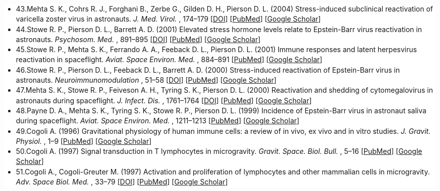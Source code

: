 *   43.Mehta S. K., Cohrs R. J., Forghani B., Zerbe G., Gilden D. H., Pierson D. L. (2004) Stress-induced subclinical reactivation of varicella zoster virus in astronauts. _J. Med. Virol._ , 174–179 \[[DOI](https://doi.org/10.1002/jmv.10555)\] \[[PubMed](https://pubmed.ncbi.nlm.nih.gov/14635028/)\] \[[Google Scholar](https://scholar.google.com/scholar_lookup?journal=J.%20Med.%20Virol.&title=Stress-induced%20subclinical%20reactivation%20of%20varicella%20zoster%20virus%20in%20astronauts&author=S.%20K.%20Mehta&author=R.%20J.%20Cohrs&author=B.%20Forghani&author=G.%20Zerbe&author=D.%20H.%20Gilden&publication_year=2004&pages=174-179&pmid=14635028&doi=10.1002/jmv.10555&)\]
*   44.Stowe R. P., Pierson D. L., Barrett A. D. (2001) Elevated stress hormone levels relate to Epstein-Barr virus reactivation in astronauts. _Psychosom. Med._ , 891–895 \[[DOI](https://doi.org/10.1097/00006842-200111000-00007)\] \[[PubMed](https://pubmed.ncbi.nlm.nih.gov/11719627/)\] \[[Google Scholar](https://scholar.google.com/scholar_lookup?journal=Psychosom.%20Med.&title=Elevated%20stress%20hormone%20levels%20relate%20to%20Epstein-Barr%20virus%20reactivation%20in%20astronauts&author=R.%20P.%20Stowe&author=D.%20L.%20Pierson&author=A.%20D.%20Barrett&publication_year=2001&pages=891-895&pmid=11719627&doi=10.1097/00006842-200111000-00007&)\]
*   45.Stowe R. P., Mehta S. K., Ferrando A. A., Feeback D. L., Pierson D. L. (2001) Immune responses and latent herpesvirus reactivation in spaceflight. _Aviat. Space Environ. Med._ , 884–891 \[[PubMed](https://pubmed.ncbi.nlm.nih.gov/11601551/)\] \[[Google Scholar](https://scholar.google.com/scholar_lookup?journal=Aviat.%20Space%20Environ.%20Med.&title=Immune%20responses%20and%20latent%20herpesvirus%20reactivation%20in%20spaceflight&author=R.%20P.%20Stowe&author=S.%20K.%20Mehta&author=A.%20A.%20Ferrando&author=D.%20L.%20Feeback&author=D.%20L.%20Pierson&publication_year=2001&pages=884-891&pmid=11601551&)\]
*   46.Stowe R. P., Pierson D. L., Feeback D. L., Barrett A. D. (2000) Stress-induced reactivation of Epstein-Barr virus in astronauts. _Neuroimmunomodulation_ , 51–58 \[[DOI](https://doi.org/10.1159/000026453)\] \[[PubMed](https://pubmed.ncbi.nlm.nih.gov/10965229/)\] \[[Google Scholar](https://scholar.google.com/scholar_lookup?journal=Neuroimmunomodulation&title=Stress-induced%20reactivation%20of%20Epstein-Barr%20virus%20in%20astronauts&author=R.%20P.%20Stowe&author=D.%20L.%20Pierson&author=D.%20L.%20Feeback&author=A.%20D.%20Barrett&publication_year=2000&pages=51-58&pmid=10965229&doi=10.1159/000026453&)\]
*   47.Mehta S. K., Stowe R. P., Feiveson A. H., Tyring S. K., Pierson D. L. (2000) Reactivation and shedding of cytomegalovirus in astronauts during spaceflight. _J. Infect. Dis._ , 1761–1764 \[[DOI](https://doi.org/10.1086/317624)\] \[[PubMed](https://pubmed.ncbi.nlm.nih.gov/11069250/)\] \[[Google Scholar](https://scholar.google.com/scholar_lookup?journal=J.%20Infect.%20Dis.&title=Reactivation%20and%20shedding%20of%20cytomegalovirus%20in%20astronauts%20during%20spaceflight&author=S.%20K.%20Mehta&author=R.%20P.%20Stowe&author=A.%20H.%20Feiveson&author=S.%20K.%20Tyring&author=D.%20L.%20Pierson&publication_year=2000&pages=1761-1764&pmid=11069250&doi=10.1086/317624&)\]
*   48.Payne D. A., Mehta S. K., Tyring S. K., Stowe R. P., Pierson D. L. (1999) Incidence of Epstein-Barr virus in astronaut saliva during spaceflight. _Aviat. Space Environ. Med._ , 1211–1213 \[[PubMed](https://pubmed.ncbi.nlm.nih.gov/10596777/)\] \[[Google Scholar](https://scholar.google.com/scholar_lookup?journal=Aviat.%20Space%20Environ.%20Med.&title=Incidence%20of%20Epstein-Barr%20virus%20in%20astronaut%20saliva%20during%20spaceflight&author=D.%20A.%20Payne&author=S.%20K.%20Mehta&author=S.%20K.%20Tyring&author=R.%20P.%20Stowe&author=D.%20L.%20Pierson&publication_year=1999&pages=1211-1213&pmid=10596777&)\]
*   49.Cogoli A. (1996) Gravitational physiology of human immune cells: a review of in vivo, ex vivo and in vitro studies. _J. Gravit. Physiol._ , 1–9 \[[PubMed](https://pubmed.ncbi.nlm.nih.gov/11539302/)\] \[[Google Scholar](https://scholar.google.com/scholar_lookup?journal=J.%20Gravit.%20Physiol.&title=Gravitational%20physiology%20of%20human%20immune%20cells:%20a%20review%20of%20in%20vivo,%20ex%20vivo%20and%20in%20vitro%20studies&author=A.%20Cogoli&publication_year=1996&pages=1-9&pmid=11539302&)\]
*   50.Cogoli A. (1997) Signal transduction in T lymphocytes in microgravity. _Gravit. Space. Biol. Bull._ , 5–16 \[[PubMed](https://pubmed.ncbi.nlm.nih.gov/11540120/)\] \[[Google Scholar](https://scholar.google.com/scholar_lookup?journal=Gravit.%20Space.%20Biol.%20Bull.&title=Signal%20transduction%20in%20T%20lymphocytes%20in%20microgravity&author=A.%20Cogoli&publication_year=1997&pages=5-16&pmid=11540120&)\]
*   51.Cogoli A., Cogoli-Greuter M. (1997) Activation and proliferation of lymphocytes and other mammalian cells in microgravity. _Adv. Space Biol. Med._ , 33–79 \[[DOI](https://doi.org/10.1016/s1569-2574\(08\)60077-5)\] \[[PubMed](https://pubmed.ncbi.nlm.nih.gov/9048133/)\] \[[Google Scholar](https://scholar.google.com/scholar_lookup?journal=Adv.%20Space%20Biol.%20Med.&title=Activation%20and%20proliferation%20of%20lymphocytes%20and%20other%20mammalian%20cells%20in%20microgravity&author=A.%20Cogoli&author=M.%20Cogoli-Greuter&publication_year=1997&pages=33-79&pmid=9048133&doi=10.1016/s1569-2574\(08\)60077-5&)\]